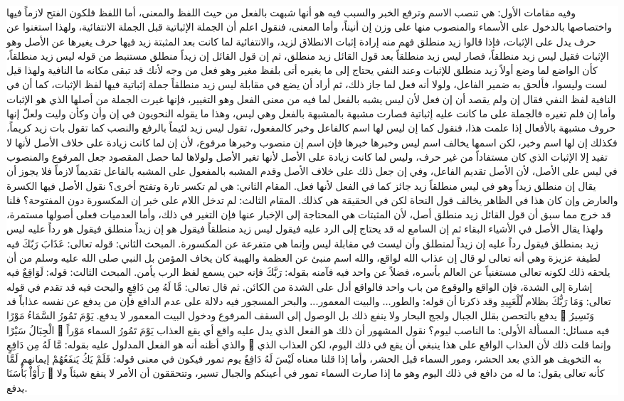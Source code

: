 وفيه مقامات الأول: هي تنصب الاسم وترفع الخبر والسبب فيه هو أنها شبهت بالفعل من حيث اللفظ والمعنى، أما اللفظ فلكون الفتح لازماً فيها واختصاصها بالدخول على الأسماء والمنصوب منها على وزن إن أنيناً، وأما المعنى، فنقول اعلم أن الجملة الإثباتية قبل الجملة الانتفائية، ولهذا استغنوا عن حرف يدل على الإثبات، فإذا قالوا زيد منطلق فهم منه إرادة إثبات الانطلاق لزيد، والانتفائية لما كانت بعد المثبتة زيد فيها حرف يغيرها عن الأصل وهو الإثبات فقيل ليس زيد منطلقاً، فصار ليس زيد منطلقاً بعد قول القائل زيد منطلق، ثم إن قول القائل إن زيداً منطلق مستنبط من قوله ليس زيد منطلقاً، كأن الواضع لما وضع أولاً زيد منطلق للإثبات وعند النفي يحتاج إلى ما يغيره أتى بلفظ مغير وهو فعل من وجه لأنك قد تبقى مكانه ما النافية ولهذا قيل لست وليسوا، فألحق به ضمير الفاعل، ولولا أنه فعل لما جاز ذلك، ثم أراد أن يضع في مقابلة ليس زيد منطلقاً جملة إثباتية فيها لفظ الإثبات، كما أن في النافية لفظ النفي فقال إن ولم يقصد أن إن فعل لأن ليس يشبه بالفعل لما فيه من معنى الفعل وهو التغيير، فإنها غيرت الجملة من أصلها الذي هو الإثبات وأما إن فلم تغيره فالجملة على ما كانت عليه إثباتية فصارت مشبهة بالمشبهة بالفعل وهي ليس، وهذا ما يقوله النحويون في إن وأن وكأن وليت ولعلّ إنها حروف مشبهة بالأفعال إذا علمت هذا، فنقول كما إن ليس لها اسم كالفاعل وخبر كالمفعول، تقول ليس زيد لئيماً بالرفع والنصب كما تقول بات زيد كريماً، فكذلك إن لها اسم وخبر، لكن اسمها يخالف اسم ليس وخبرها خبرها فإن اسم إن منصوب وخبرها مرفوع، لأن إن لما كانت زيادة على خلاف الأصل لأنها لا تفيد إلا الإثبات الذي كان مستفاداً من غير حرف، وليس لما كانت زيادة على الأصل لأنها تغير الأصل ولولاها لما حصل المقصود جعل المرفوع والمنصوب في ليس على الأصل، لأن الأصل تقديم الفاعل، وفي إن جعل ذلك على خلاف الأصل وقدم المشبه بالمفعول على المشبه بالفاعل تقديماً لازماً فلا يجوز أن يقال إن منطلق زيداً وهو في ليس منطلقاً زيد جائز كما في الفعل لأنها فعل.
المقام الثاني:
هي لم تكسر تارة وتفتح أخرى؟ نقول الأصل فيها الكسرة والعارض وإن كان هذا في الظاهر يخالف قول النحاة لكن في الحقيقة هي كذلك.
المقام الثالث:
لم تدخل اللام على خبر إن المكسورة دون المفتوحة؟ قلنا قد خرج مما سبق أن قول القائل زيد منطلق أصل، لأن المثبتات هي المحتاجة إلى الإخبار عنها فإن التغير في ذلك، وأما العدميات فعلى أصولها مستمرة، ولهذا يقال الأصل في الأشياء البقاء ثم إن السامع له قد يحتاج إلى الرد عليه فيقول ليس زيد منطلقاً فيقول هو إن زيداً منطلق فيقول هو رداً عليه ليس زيد بمنطلق فيقول رداً عليه إن زيداً لمنطلق وأن ليست في مقابلة ليس وإنما هي متفرعة عن المكسورة.
المبحث الثاني:
قوله تعالى:
عَذَابَ رَبّكَ
فيه لطيفة عزيزة وهي أنه تعالى لو قال إن عذاب الله لواقع، والله اسم منبئ عن العظمة والهيبة كان يخاف المؤمن بل النبي صلى الله عليه وسلم من أن يلحقه ذلك لكونه تعالى مستغنياً عن العالم بأسره، فضلاً عن واحد فيه فآمنه بقوله:
رَبَّكَ
فإنه حين يسمع لفظ الرب يأمن.
المبحث الثالث: قوله:
لَوَاقِعٌ
فيه إشارة إلى الشدة، فإن الواقع والوقوع من باب واحد فالواقع أدل على الشدة من الكائن. ثم قال تعالى:
مَّا لَهُ مِن دَافِعٍ
والبحث فيه قد تقدم في قوله تعالى:
وَمَا رَبُّكَ بظلام لّلْعَبِيدِ
وقد ذكرنا أن قوله:
والطور... والبيت المعمور... والبحر المسجور
فيه دلالة على عدم الدافع فإن من يدفع عن نفسه عذاباً قد يدفع بالتحصن بقلل الجبال ولجج البحار ولا ينفع ذلك بل الوصول إلى السقف المرفوع ودخول البيت المعمور لا يدفع.
يَوْمَ تَمُورُ السَّمَاءُ مَوْرًا

وَتَسِيرُ الْجِبَالُ سَيْرًا

فيه مسائل:
المسألة الأولى:
ما الناصب ليوم؟ نقول المشهور أن ذلك هو الفعل الذي يدل عليه واقع أي يقع العذاب
يَوْمَ تَمُورُ السماء مَوْراً
والذي أظنه أنه هو الفعل المدلول عليه بقوله:
مَّا لَهُ مِن دَافِعٍ

وإنما قلت ذلك لأن العذاب الواقع على هذا ينبغي أن يقع في ذلك اليوم، لكن العذاب الذي به التخويف هو الذي بعد الحشر، ومور السماء قبل الحشر، وأما إذا قلنا معناه
لَيْسَ لَهُ دَافِعٌ
يوم تمور فيكون في معنى قوله:
فَلَمْ يَكُ يَنفَعُهُمْ إيمانهم لَمَّا رَأَوْاْ بَأْسَنَا

كأنه تعالى يقول: ما له من دافع في ذلك اليوم وهو ما إذا صارت السماء تمور في أعينكم والجبال تسير، وتتحققون أن الأمر لا ينفع شيئاً ولا يدفع.